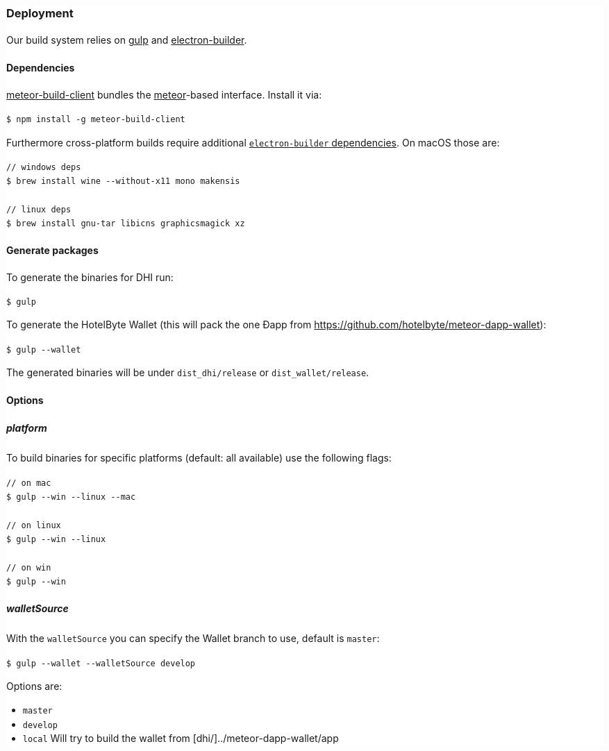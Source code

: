 
### Deployment

Our build system relies on [gulp](http://gulpjs.com/) and [electron-builder](https://github.com/electron-userland/electron-builder/).

#### Dependencies

[meteor-build-client](https://github.com/frozeman/meteor-build-client) bundles the [meteor](https://www.meteor.com/)-based interface. Install it via:

    $ npm install -g meteor-build-client

Furthermore cross-platform builds require additional [`electron-builder` dependencies](https://github.com/electron-userland/electron-builder/wiki/Multi-Platform-Build#linux). On macOS those are:

    // windows deps
    $ brew install wine --without-x11 mono makensis

    // linux deps
    $ brew install gnu-tar libicns graphicsmagick xz

#### Generate packages

To generate the binaries for DHI run:

    $ gulp

To generate the HotelByte Wallet (this will pack the one Ðapp from https://github.com/hotelbyte/meteor-dapp-wallet):

    $ gulp --wallet

The generated binaries will be under `dist_dhi/release` or `dist_wallet/release`.


#### Options

##### platform

To build binaries for specific platforms (default: all available) use the following flags:

    // on mac
    $ gulp --win --linux --mac

    // on linux
    $ gulp --win --linux

    // on win
    $ gulp --win

##### walletSource

With the `walletSource` you can specify the Wallet branch to use, default is `master`:

    $ gulp --wallet --walletSource develop


Options are:

- `master`
- `develop`
- `local` Will try to build the wallet from [dhi/]../meteor-dapp-wallet/app
